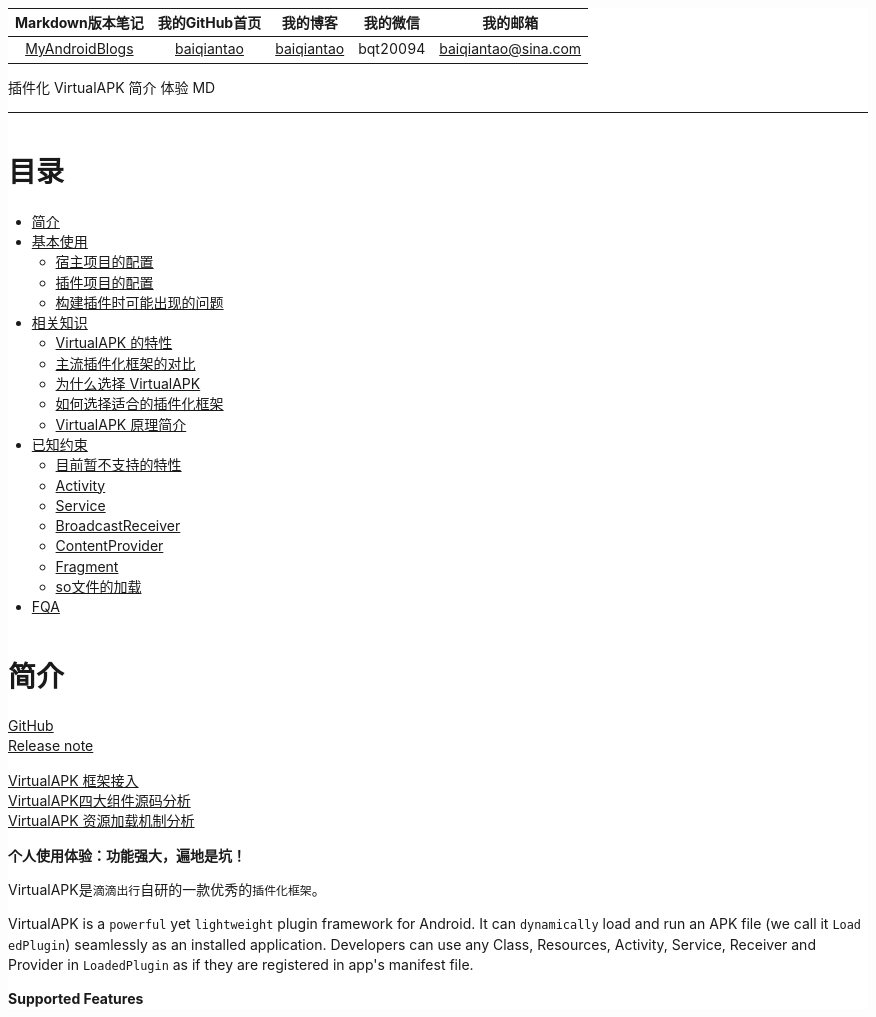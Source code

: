 | Markdown版本笔记 | 我的GitHub首页 | 我的博客 | 我的微信 | 我的邮箱 |  
| :------------: | :------------: | :------------: | :------------: | :------------: |  
| [MyAndroidBlogs][Markdown] | [baiqiantao][GitHub] | [baiqiantao][博客] | bqt20094 | baiqiantao@sina.com |  
  
[Markdown]:https://github.com/baiqiantao/MyAndroidBlogs  
[GitHub]:https://github.com/baiqiantao  
[博客]:http://www.cnblogs.com/baiqiantao/  
  
插件化 VirtualAPK 简介 体验 MD  
***  
目录  
===  

- [简介](#简介)
- [基本使用](#基本使用)
	- [宿主项目的配置](#宿主项目的配置)
	- [插件项目的配置](#插件项目的配置)
	- [构建插件时可能出现的问题](#构建插件时可能出现的问题)
- [相关知识](#相关知识)
	- [VirtualAPK 的特性](#VirtualAPK-的特性)
	- [主流插件化框架的对比](#主流插件化框架的对比)
	- [为什么选择 VirtualAPK](#为什么选择-VirtualAPK)
	- [如何选择适合的插件化框架](#如何选择适合的插件化框架)
	- [VirtualAPK 原理简介](#VirtualAPK-原理简介)
- [已知约束](#已知约束)
	- [目前暂不支持的特性](#目前暂不支持的特性)
	- [Activity](#Activity)
	- [Service](#Service)
	- [BroadcastReceiver](#BroadcastReceiver)
	- [ContentProvider](#ContentProvider)
	- [Fragment](#Fragment)
	- [so文件的加载](#so文件的加载)
- [FQA](#FQA)
  
# 简介  
[GitHub](https://github.com/didi/VirtualAP)  
[Release note](https://github.com/didi/VirtualAPK/blob/master/RELEASE-NOTES.md)  
  
[VirtualAPK 框架接入](http://www.jianshu.com/p/013510c19391)  
[VirtualAPK四大组件源码分析](https://blog.csdn.net/lmj623565791/article/details/75000580)  
[VirtualAPK 资源加载机制分析](https://www.notion.so/VirtualAPK-1fce1a910c424937acde9528d2acd537)  
  
**个人使用体验：功能强大，遍地是坑！**  
  
VirtualAPK是`滴滴出行`自研的一款优秀的`插件化框架`。  
  
VirtualAPK is a `powerful` yet `lightweight` plugin framework for Android. It can `dynamically` load and run an APK file (we call it `LoadedPlugin`) seamlessly as an installed application. Developers can use any Class, Resources, Activity, Service, Receiver and Provider in `LoadedPlugin` as if they are registered in app's manifest file.  
  
**Supported Features**  
  